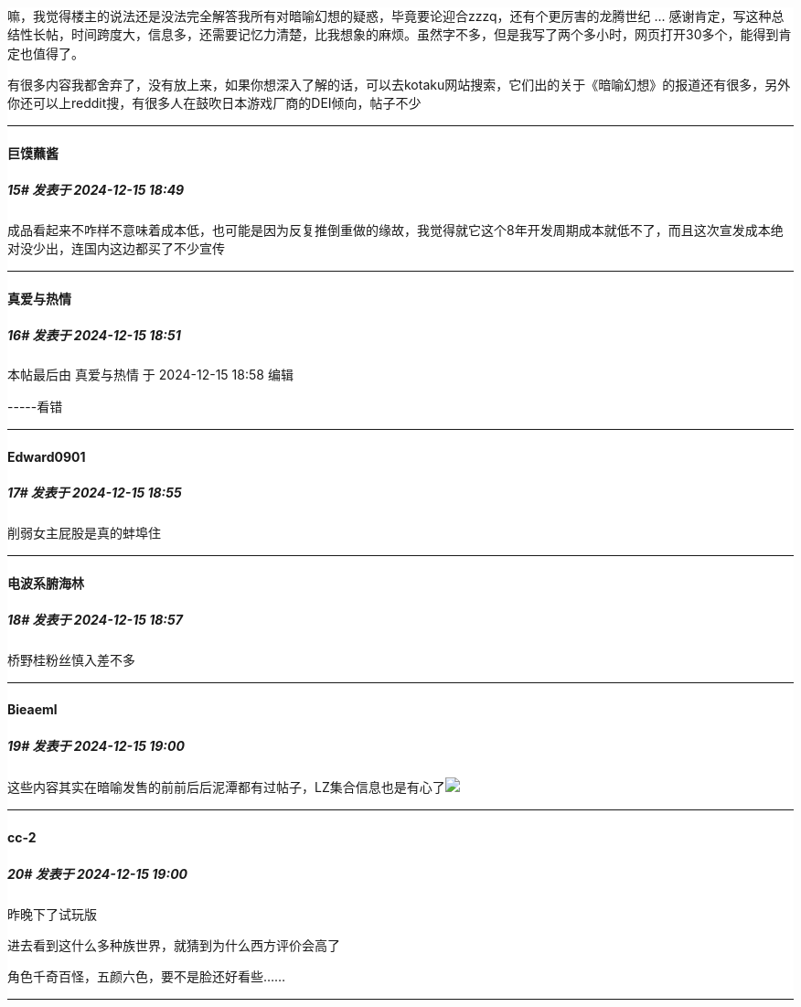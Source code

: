 嘛，我觉得楼主的说法还是没法完全解答我所有对暗喻幻想的疑惑，毕竟要论迎合zzzq，还有个更厉害的龙腾世纪 ...</blockquote>
感谢肯定，写这种总结性长帖，时间跨度大，信息多，还需要记忆力清楚，比我想象的麻烦。虽然字不多，但是我写了两个多小时，网页打开30多个，能得到肯定也值得了。

有很多内容我都舍弃了，没有放上来，如果你想深入了解的话，可以去kotaku网站搜索，它们出的关于《暗喻幻想》的报道还有很多，另外你还可以上reddit搜，有很多人在鼓吹日本游戏厂商的DEI倾向，帖子不少

*****

####  巨馍蘸酱  
##### 15#       发表于 2024-12-15 18:49

成品看起来不咋样不意味着成本低，也可能是因为反复推倒重做的缘故，我觉得就它这个8年开发周期成本就低不了，而且这次宣发成本绝对没少出，连国内这边都买了不少宣传

*****

####  真爱与热情  
##### 16#       发表于 2024-12-15 18:51

 本帖最后由 真爱与热情 于 2024-12-15 18:58 编辑 

-----看错

*****

####  Edward0901  
##### 17#       发表于 2024-12-15 18:55

削弱女主屁股是真的蚌埠住

*****

####  电波系腑海林  
##### 18#       发表于 2024-12-15 18:57

桥野桂粉丝慎入差不多

*****

####  Bieaeml  
##### 19#       发表于 2024-12-15 19:00

这些内容其实在暗喻发售的前前后后泥潭都有过帖子，LZ集合信息也是有心了<img src="https://static.saraba1st.com/image/smiley/face2017/040.png" referrerpolicy="no-referrer">

*****

####  cc-2  
##### 20#       发表于 2024-12-15 19:00

昨晚下了试玩版

进去看到这什么多种族世界，就猜到为什么西方评价会高了

角色千奇百怪，五颜六色，要不是脸还好看些……

*****
